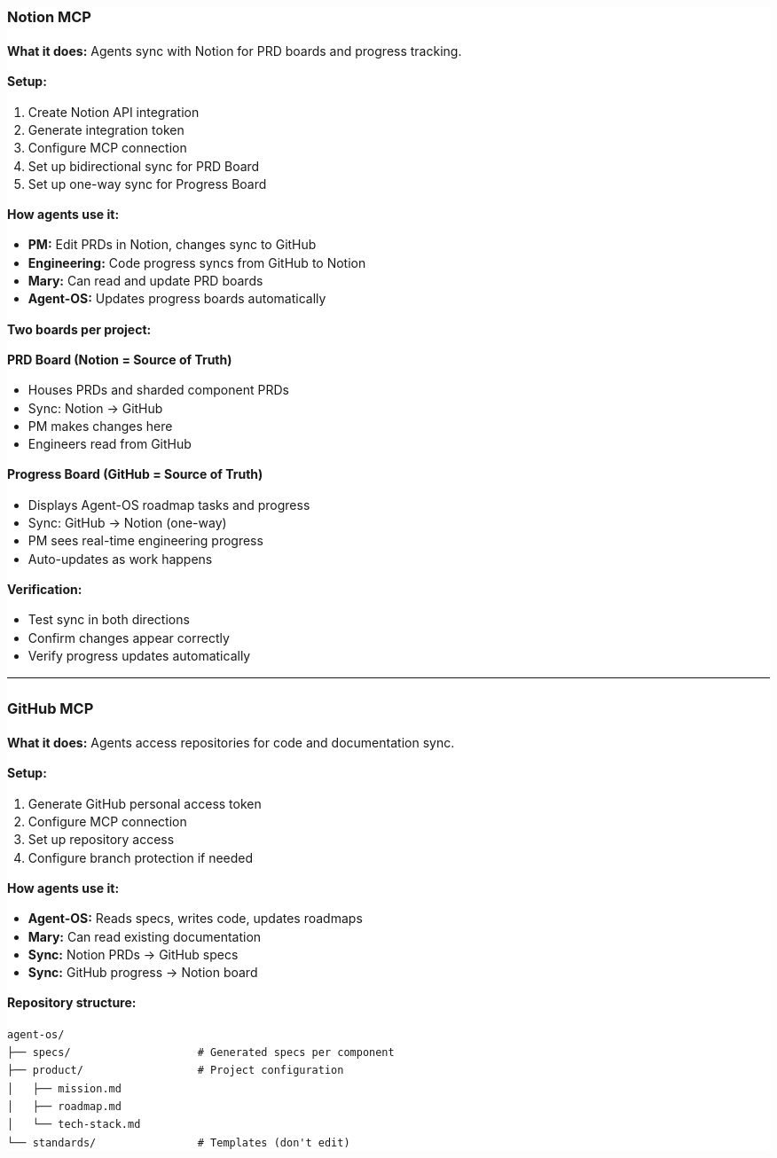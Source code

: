 
### Notion MCP

**What it does:** Agents sync with Notion for PRD boards and progress tracking.

**Setup:**
1. Create Notion API integration
2. Generate integration token
3. Configure MCP connection
4. Set up bidirectional sync for PRD Board
5. Set up one-way sync for Progress Board

**How agents use it:**
- **PM:** Edit PRDs in Notion, changes sync to GitHub
- **Engineering:** Code progress syncs from GitHub to Notion
- **Mary:** Can read and update PRD boards
- **Agent-OS:** Updates progress boards automatically

**Two boards per project:**

**PRD Board (Notion = Source of Truth)**
- Houses PRDs and sharded component PRDs
- Sync: Notion → GitHub
- PM makes changes here
- Engineers read from GitHub

**Progress Board (GitHub = Source of Truth)**
- Displays Agent-OS roadmap tasks and progress
- Sync: GitHub → Notion (one-way)
- PM sees real-time engineering progress
- Auto-updates as work happens

**Verification:**
- Test sync in both directions
- Confirm changes appear correctly
- Verify progress updates automatically

---

### GitHub MCP

**What it does:** Agents access repositories for code and documentation sync.

**Setup:**
1. Generate GitHub personal access token
2. Configure MCP connection
3. Set up repository access
4. Configure branch protection if needed

**How agents use it:**
- **Agent-OS:** Reads specs, writes code, updates roadmaps
- **Mary:** Can read existing documentation
- **Sync:** Notion PRDs → GitHub specs
- **Sync:** GitHub progress → Notion board

**Repository structure:**
```
agent-os/
├── specs/                    # Generated specs per component
├── product/                  # Project configuration
│   ├── mission.md
│   ├── roadmap.md
│   └── tech-stack.md
└── standards/                # Templates (don't edit)
```
